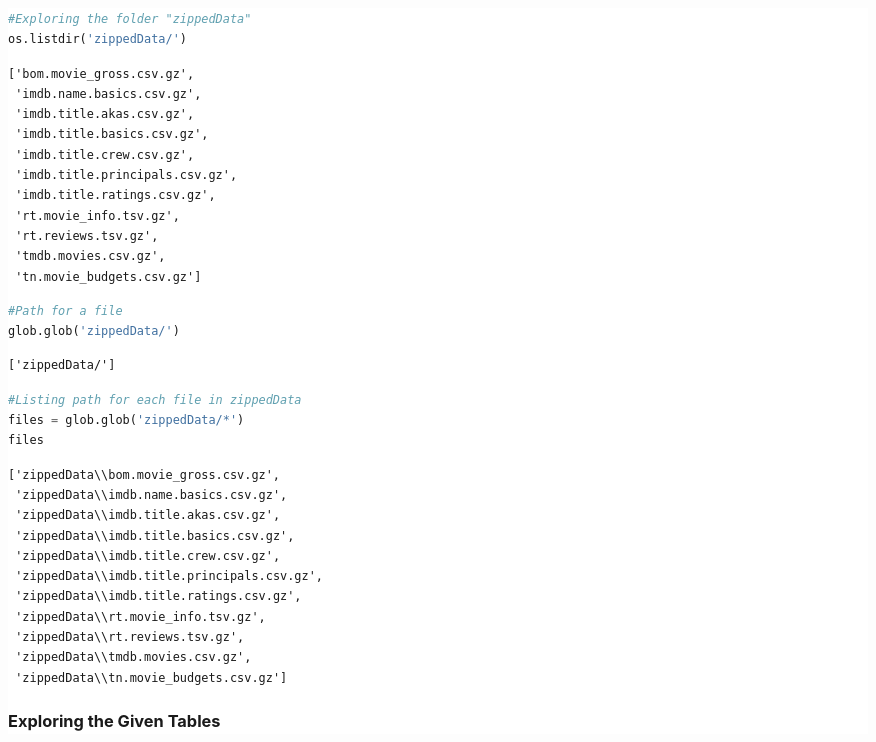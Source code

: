 


```python
#Exploring the folder "zippedData"
os.listdir('zippedData/')
```




    ['bom.movie_gross.csv.gz',
     'imdb.name.basics.csv.gz',
     'imdb.title.akas.csv.gz',
     'imdb.title.basics.csv.gz',
     'imdb.title.crew.csv.gz',
     'imdb.title.principals.csv.gz',
     'imdb.title.ratings.csv.gz',
     'rt.movie_info.tsv.gz',
     'rt.reviews.tsv.gz',
     'tmdb.movies.csv.gz',
     'tn.movie_budgets.csv.gz']




```python
#Path for a file
glob.glob('zippedData/')
```




    ['zippedData/']




```python
#Listing path for each file in zippedData
files = glob.glob('zippedData/*')
files
```




    ['zippedData\\bom.movie_gross.csv.gz',
     'zippedData\\imdb.name.basics.csv.gz',
     'zippedData\\imdb.title.akas.csv.gz',
     'zippedData\\imdb.title.basics.csv.gz',
     'zippedData\\imdb.title.crew.csv.gz',
     'zippedData\\imdb.title.principals.csv.gz',
     'zippedData\\imdb.title.ratings.csv.gz',
     'zippedData\\rt.movie_info.tsv.gz',
     'zippedData\\rt.reviews.tsv.gz',
     'zippedData\\tmdb.movies.csv.gz',
     'zippedData\\tn.movie_budgets.csv.gz']



### Exploring the Given Tables ###
